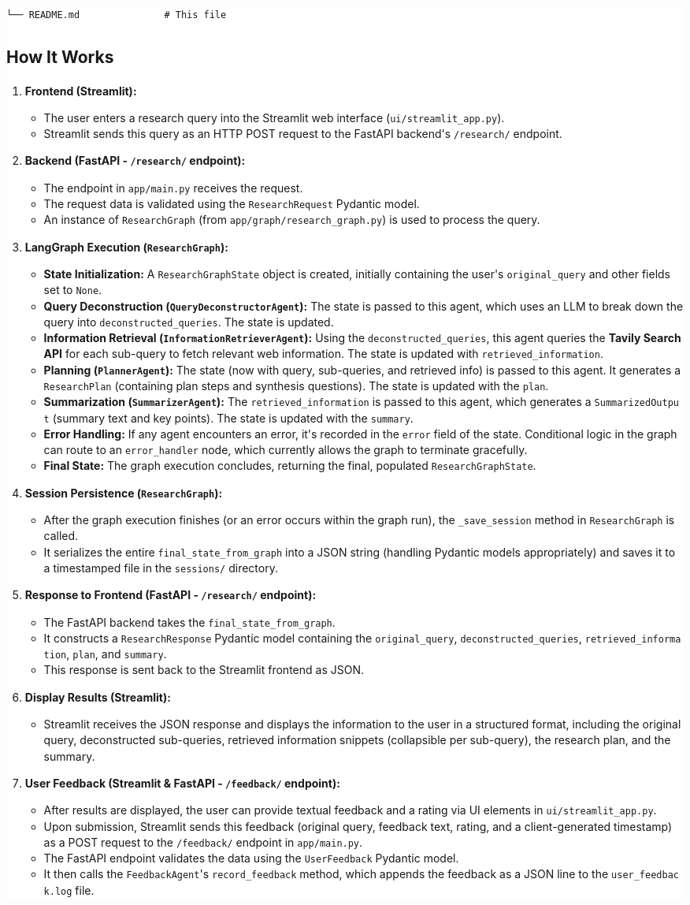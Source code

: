 ```
└── README.md               # This file
```

## How It Works

1.  **Frontend (Streamlit):**
    - The user enters a research query into the Streamlit web interface (`ui/streamlit_app.py`).
    - Streamlit sends this query as an HTTP POST request to the FastAPI backend's `/research/` endpoint.

2.  **Backend (FastAPI - `/research/` endpoint):**
    - The endpoint in `app/main.py` receives the request.
    - The request data is validated using the `ResearchRequest` Pydantic model.
    - An instance of `ResearchGraph` (from `app/graph/research_graph.py`) is used to process the query.

3.  **LangGraph Execution (`ResearchGraph`):**
    - **State Initialization:** A `ResearchGraphState` object is created, initially containing the user's `original_query` and other fields set to `None`.
    - **Query Deconstruction (`QueryDeconstructorAgent`):** The state is passed to this agent, which uses an LLM to break down the query into `deconstructed_queries`. The state is updated.
    - **Information Retrieval (`InformationRetrieverAgent`):** Using the `deconstructed_queries`, this agent queries the **Tavily Search API** for each sub-query to fetch relevant web information. The state is updated with `retrieved_information`.
    - **Planning (`PlannerAgent`):** The state (now with query, sub-queries, and retrieved info) is passed to this agent. It generates a `ResearchPlan` (containing plan steps and synthesis questions). The state is updated with the `plan`.
    - **Summarization (`SummarizerAgent`):** The `retrieved_information` is passed to this agent, which generates a `SummarizedOutput` (summary text and key points). The state is updated with the `summary`.
    - **Error Handling:** If any agent encounters an error, it's recorded in the `error` field of the state. Conditional logic in the graph can route to an `error_handler` node, which currently allows the graph to terminate gracefully.
    - **Final State:** The graph execution concludes, returning the final, populated `ResearchGraphState`.

4.  **Session Persistence (`ResearchGraph`):**
    - After the graph execution finishes (or an error occurs within the graph run), the `_save_session` method in `ResearchGraph` is called.
    - It serializes the entire `final_state_from_graph` into a JSON string (handling Pydantic models appropriately) and saves it to a timestamped file in the `sessions/` directory.

5.  **Response to Frontend (FastAPI - `/research/` endpoint):**
    - The FastAPI backend takes the `final_state_from_graph`.
    - It constructs a `ResearchResponse` Pydantic model containing the `original_query`, `deconstructed_queries`, `retrieved_information`, `plan`, and `summary`.
    - This response is sent back to the Streamlit frontend as JSON.

6.  **Display Results (Streamlit):**
    - Streamlit receives the JSON response and displays the information to the user in a structured format, including the original query, deconstructed sub-queries, retrieved information snippets (collapsible per sub-query), the research plan, and the summary.

7.  **User Feedback (Streamlit & FastAPI - `/feedback/` endpoint):**
    - After results are displayed, the user can provide textual feedback and a rating via UI elements in `ui/streamlit_app.py`.
    - Upon submission, Streamlit sends this feedback (original query, feedback text, rating, and a client-generated timestamp) as a POST request to the `/feedback/` endpoint in `app/main.py`.
    - The FastAPI endpoint validates the data using the `UserFeedback` Pydantic model.
    - It then calls the `FeedbackAgent`'s `record_feedback` method, which appends the feedback as a JSON line to the `user_feedback.log` file.
